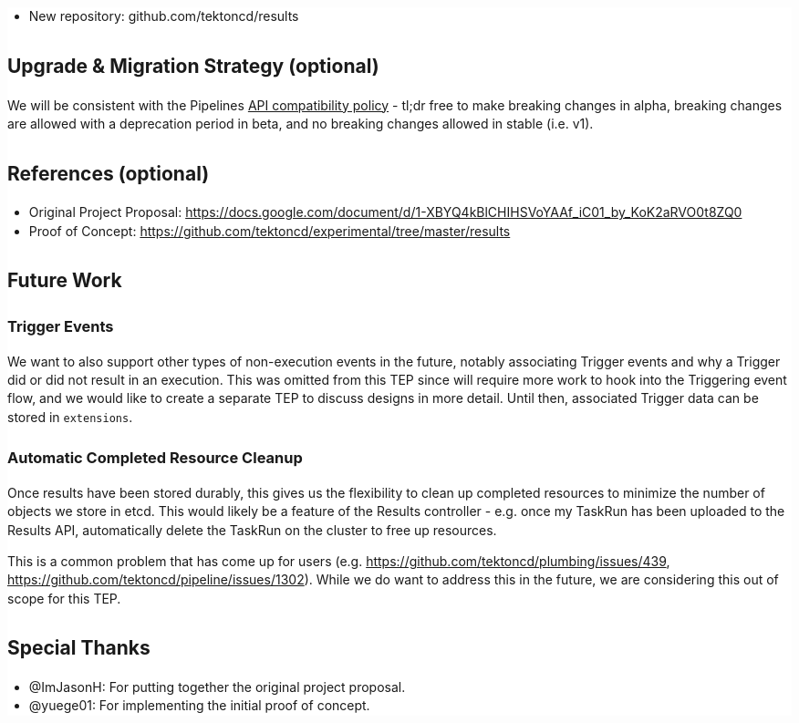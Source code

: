 

- New repository: github.com/tektoncd/results

## Upgrade & Migration Strategy (optional)



We will be consistent with the Pipelines
[API compatibility policy](https://github.com/tektoncd/pipeline/blob/master/api_compatibility_policy.md) -
tl;dr free to make breaking changes in alpha, breaking changes are allowed with
a deprecation period in beta, and no breaking changes allowed in stable (i.e.
v1).

## References (optional)



- Original Project Proposal:
  https://docs.google.com/document/d/1-XBYQ4kBlCHIHSVoYAAf_iC01_by_KoK2aRVO0t8ZQ0
- Proof of Concept: https://github.com/tektoncd/experimental/tree/master/results

## Future Work

### Trigger Events

We want to also support other types of non-execution events in the future,
notably associating Trigger events and why a Trigger did or did not result in an
execution. This was omitted from this TEP since will require more work to hook
into the Triggering event flow, and we would like to create a separate TEP to
discuss designs in more detail. Until then, associated Trigger data can be
stored in `extensions`.

### Automatic Completed Resource Cleanup

Once results have been stored durably, this gives us the flexibility to clean up
completed resources to minimize the number of objects we store in etcd. This
would likely be a feature of the Results controller - e.g. once my TaskRun has
been uploaded to the Results API, automatically delete the TaskRun on the
cluster to free up resources.

This is a common problem that has come up for users (e.g.
https://github.com/tektoncd/plumbing/issues/439,
https://github.com/tektoncd/pipeline/issues/1302). While we do want to address
this in the future, we are considering this out of scope for this TEP.

## Special Thanks

- @ImJasonH: For putting together the original project proposal.
- @yuege01: For implementing the initial proof of concept.
